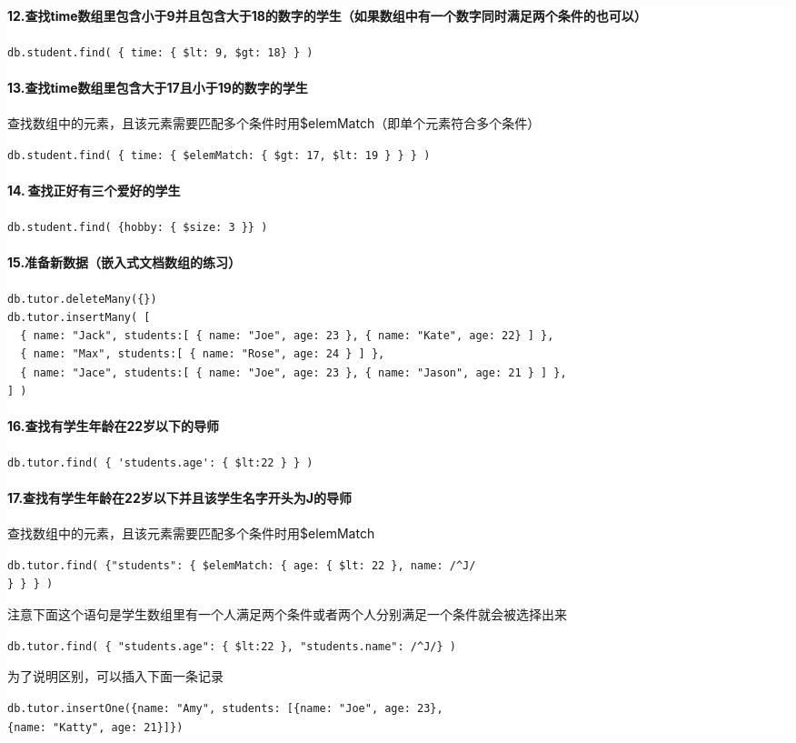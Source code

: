 #### 12.查找time数组里包含小于9并且包含大于18的数字的学生（如果数组中有一个数字同时满足两个条件的也可以）

```
db.student.find( { time: { $lt: 9, $gt: 18} } )
```

#### 13.查找time数组里包含大于17且小于19的数字的学生

查找数组中的元素，且该元素需要匹配多个条件时用$elemMatch（即单个元素符合多个条件）

```
db.student.find( { time: { $elemMatch: { $gt: 17, $lt: 19 } } } )
```

#### 14. 查找正好有三个爱好的学生

```
db.student.find( {hobby: { $size: 3 }} )
```

#### 15.准备新数据（嵌入式文档数组的练习）

```
db.tutor.deleteMany({})
db.tutor.insertMany( [
  { name: "Jack", students:[ { name: "Joe", age: 23 }, { name: "Kate", age: 22} ] },
  { name: "Max", students:[ { name: "Rose", age: 24 } ] },
  { name: "Jace", students:[ { name: "Joe", age: 23 }, { name: "Jason", age: 21 } ] },
] )
```

#### 16.查找有学生年龄在22岁以下的导师

```
db.tutor.find( { 'students.age': { $lt:22 } } )
```

#### 17.查找有学生年龄在22岁以下并且该学生名字开头为J的导师

查找数组中的元素，且该元素需要匹配多个条件时用$elemMatch

```
db.tutor.find( {"students": { $elemMatch: { age: { $lt: 22 }, name: /^J/
} } } )
```

注意下面这个语句是学生数组里有一个人满足两个条件或者两个人分别满足一个条件就会被选择出来

```
db.tutor.find( { "students.age": { $lt:22 }, "students.name": /^J/} )
```

为了说明区别，可以插入下面一条记录

```
db.tutor.insertOne({name: "Amy", students: [{name: "Joe", age: 23},
{name: "Katty", age: 21}]})
```
